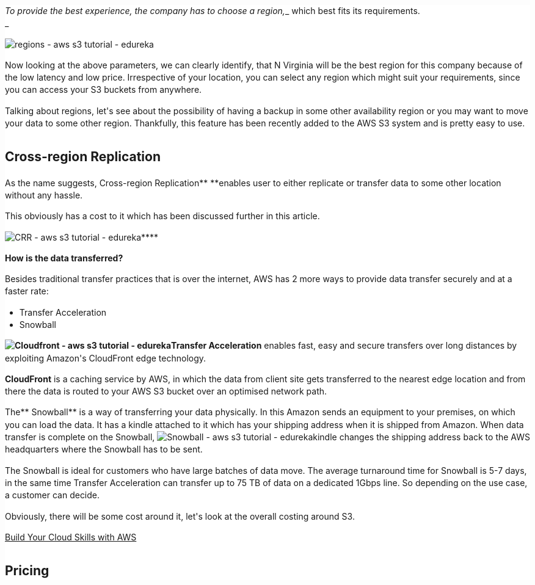 _To provide the best experience, the company has to choose a region,__ which best fits its requirements.  
_

![regions - aws s3 tutorial - edureka][7]

Now looking at the above parameters, we can clearly identify, that N Virginia will be the best region for this company because of the low latency and low price. Irrespective of your location, you can select any region which might suit your requirements, since you can access your S3 buckets from anywhere.

Talking about regions, let's see about the possibility of having a backup in some other availability region or you may want to move your data to some other region. Thankfully, this feature has been recently added to the AWS S3 system and is pretty easy to use.

## **Cross-region Replication**

As the name suggests, Cross-region Replication** **enables user to either replicate or transfer data to some other location without any hassle.  

This obviously has a cost to it which has been discussed further in this article.

![CRR - aws s3 tutorial - edureka][8]****

**How is the data transferred?**

Besides traditional transfer practices that is over the internet, AWS has 2 more ways to provide data transfer securely and at a faster rate:

* Transfer Acceleration
* Snowball

**![Cloudfront - aws s3 tutorial - edureka][9]Transfer Acceleration** enables fast, easy and secure transfers over long distances by exploiting Amazon's CloudFront edge technology.  

**CloudFront** is a caching service by AWS, in which the data from client site gets transferred to the nearest edge location and from there the data is routed to your AWS S3 bucket over an optimised network path. 

  
The** Snowball** is a way of transferring your data physically. In this Amazon sends an equipment to your premises, on which you can load the data. It has a kindle attached to it which has your shipping address when it is shipped from Amazon. When data transfer is complete on the Snowball, ![Snowball - aws s3 tutorial - edureka][10]kindle changes the shipping address back to the AWS headquarters where the Snowball has to be sent. 

The Snowball is ideal for customers who have large batches of data move. The average turnaround time for Snowball is 5-7 days, in the same time Transfer Acceleration can transfer up to 75 TB of data on a dedicated 1Gbps line. So depending on the use case, a customer can decide.

Obviously, there will be some cost around it, let's look at the overall costing around S3.

[Build Your Cloud Skills with AWS][2]

## **Pricing**


[1]: https://cdn.edureka.co/blog/wp-content/uploads/2016/09/28-Sep_Amazon-S3_with-watermark-01-513x300.png
[2]: https://www.edureka.co/cloudcomputing
[3]: https://cdn.edureka.co/blog/wp-content/uploads/2016/09/S3_1-2.png
[4]: https://cdn.edureka.co/blog/wp-content/uploads/2016/09/S3_2-2.png
[5]: https://cdn.edureka.co/blog/wp-content/uploads/2016/10/image-528x169.png
[6]: https://cdn.edureka.co/blog/wp-content/uploads/2016/09/S3_3-300x197.png
[7]: https://cdn.edureka.co/blog/wp-content/uploads/2016/10/regions-s3-aws.png
[8]: https://cdn.edureka.co/blog/wp-content/uploads/2016/10/image-2.png
[9]: https://cdn.edureka.co/blog/wp-content/uploads/2016/09/S3_6.png
[10]: https://cdn.edureka.co/blog/wp-content/uploads/2016/09/S3_7.png
[11]: https://cdn.edureka.co/blog/wp-content/uploads/2016/10/image-1-528x137.png
[12]: https://cdn.edureka.co/blog/wp-content/uploads/2016/10/S3-AWS-PRICING-528x195.png
[13]: https://cdn.edureka.co/blog/wp-content/uploads/2016/09/S3_i.png
[14]: https://cdn.edureka.co/blog/wp-content/uploads/2016/09/S3_ii.png
[15]: https://cdn.edureka.co/blog/wp-content/uploads/2016/09/S3_iii.png
[16]: https://cdn.edureka.co/blog/wp-content/uploads/2016/09/S3_iv.png
[17]: https://cdn.edureka.co/blog/wp-content/uploads/2016/09/S3_v.png
[18]: https://cdn.edureka.co/blog/wp-content/uploads/2016/09/S3_vi.png
[19]: https://cdn.edureka.co/blog/wp-content/uploads/2016/09/S3_vii.png
[20]: https://www.edureka.co/blog/interview-questions/top-aws-architect-interview-questions-2016/